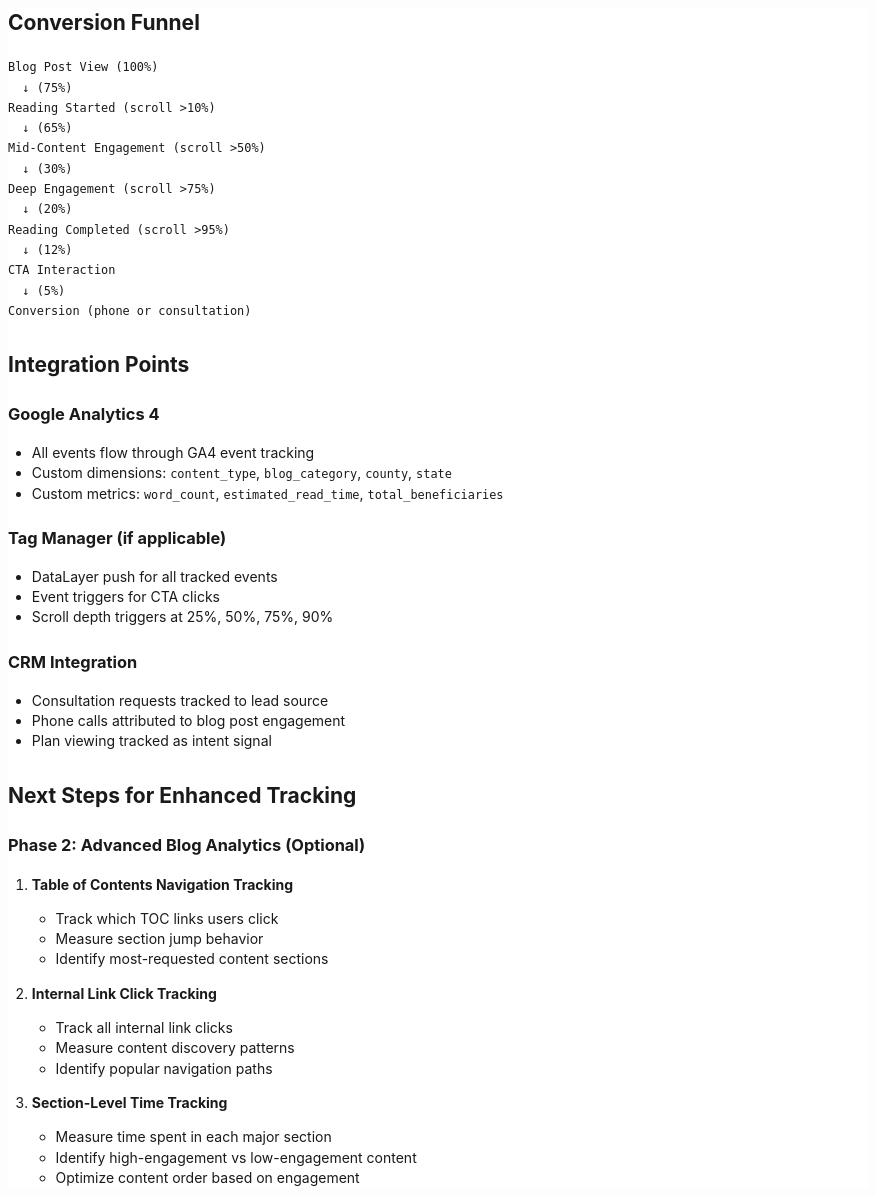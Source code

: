 ## Conversion Funnel

```
Blog Post View (100%)
  ↓ (75%)
Reading Started (scroll >10%)
  ↓ (65%)
Mid-Content Engagement (scroll >50%)
  ↓ (30%)
Deep Engagement (scroll >75%)
  ↓ (20%)
Reading Completed (scroll >95%)
  ↓ (12%)
CTA Interaction
  ↓ (5%)
Conversion (phone or consultation)
```

## Integration Points

### Google Analytics 4
- All events flow through GA4 event tracking
- Custom dimensions: `content_type`, `blog_category`, `county`, `state`
- Custom metrics: `word_count`, `estimated_read_time`, `total_beneficiaries`

### Tag Manager (if applicable)
- DataLayer push for all tracked events
- Event triggers for CTA clicks
- Scroll depth triggers at 25%, 50%, 75%, 90%

### CRM Integration
- Consultation requests tracked to lead source
- Phone calls attributed to blog post engagement
- Plan viewing tracked as intent signal

## Next Steps for Enhanced Tracking

### Phase 2: Advanced Blog Analytics (Optional)

1. **Table of Contents Navigation Tracking**
   - Track which TOC links users click
   - Measure section jump behavior
   - Identify most-requested content sections

2. **Internal Link Click Tracking**
   - Track all internal link clicks
   - Measure content discovery patterns
   - Identify popular navigation paths

3. **Section-Level Time Tracking**
   - Measure time spent in each major section
   - Identify high-engagement vs low-engagement content
   - Optimize content order based on engagement
